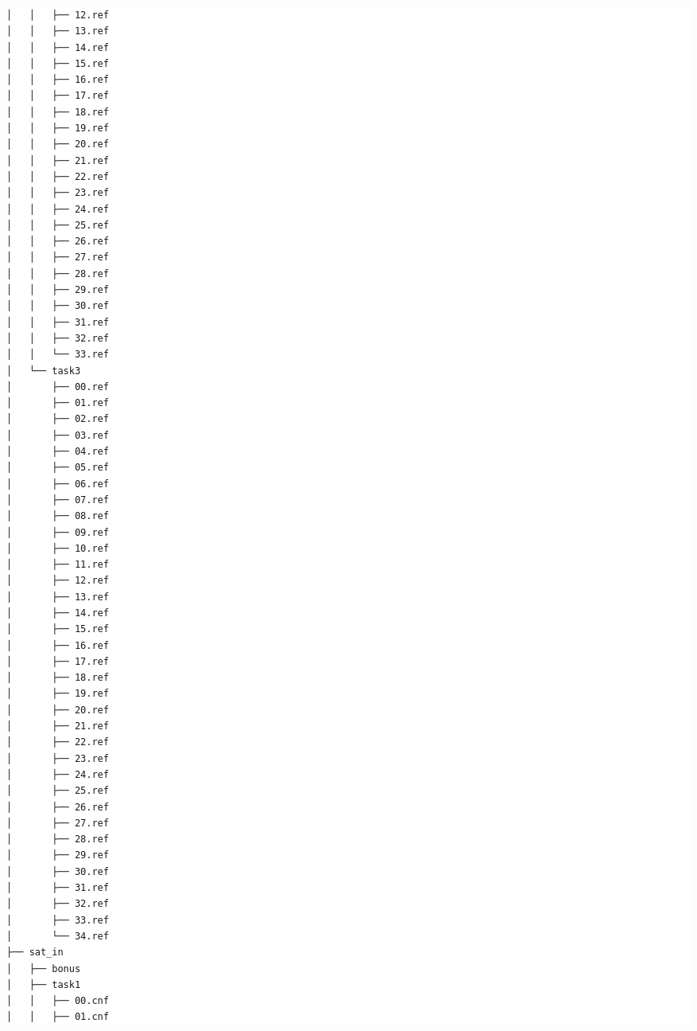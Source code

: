 ```bash
│   │   ├── 12.ref
│   │   ├── 13.ref
│   │   ├── 14.ref
│   │   ├── 15.ref
│   │   ├── 16.ref
│   │   ├── 17.ref
│   │   ├── 18.ref
│   │   ├── 19.ref
│   │   ├── 20.ref
│   │   ├── 21.ref
│   │   ├── 22.ref
│   │   ├── 23.ref
│   │   ├── 24.ref
│   │   ├── 25.ref
│   │   ├── 26.ref
│   │   ├── 27.ref
│   │   ├── 28.ref
│   │   ├── 29.ref
│   │   ├── 30.ref
│   │   ├── 31.ref
│   │   ├── 32.ref
│   │   └── 33.ref
│   └── task3
│       ├── 00.ref
│       ├── 01.ref
│       ├── 02.ref
│       ├── 03.ref
│       ├── 04.ref
│       ├── 05.ref
│       ├── 06.ref
│       ├── 07.ref
│       ├── 08.ref
│       ├── 09.ref
│       ├── 10.ref
│       ├── 11.ref
│       ├── 12.ref
│       ├── 13.ref
│       ├── 14.ref
│       ├── 15.ref
│       ├── 16.ref
│       ├── 17.ref
│       ├── 18.ref
│       ├── 19.ref
│       ├── 20.ref
│       ├── 21.ref
│       ├── 22.ref
│       ├── 23.ref
│       ├── 24.ref
│       ├── 25.ref
│       ├── 26.ref
│       ├── 27.ref
│       ├── 28.ref
│       ├── 29.ref
│       ├── 30.ref
│       ├── 31.ref
│       ├── 32.ref
│       ├── 33.ref
│       └── 34.ref
├── sat_in
│   ├── bonus
│   ├── task1
│   │   ├── 00.cnf
│   │   ├── 01.cnf
```